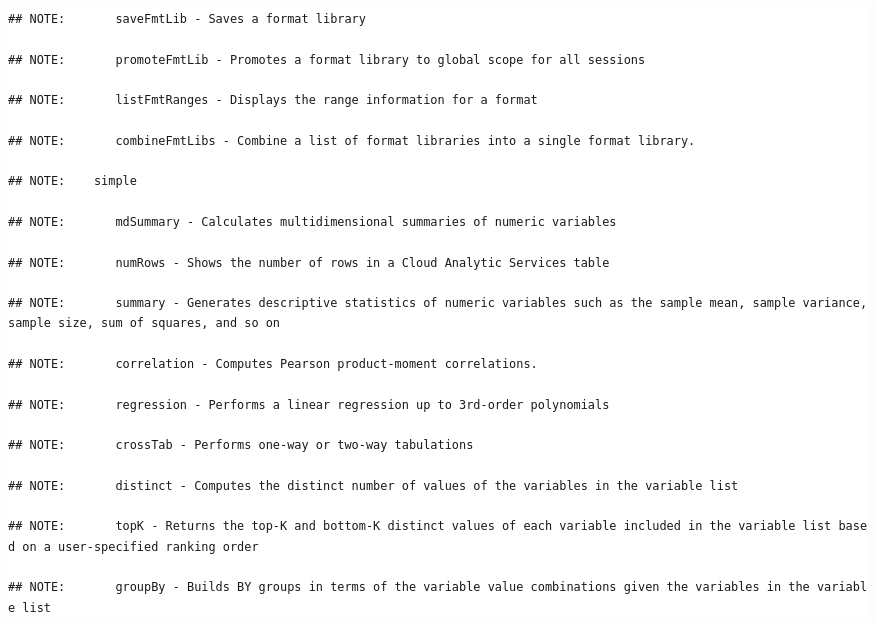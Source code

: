     ## NOTE:       saveFmtLib - Saves a format library

    ## NOTE:       promoteFmtLib - Promotes a format library to global scope for all sessions

    ## NOTE:       listFmtRanges - Displays the range information for a format

    ## NOTE:       combineFmtLibs - Combine a list of format libraries into a single format library.

    ## NOTE:    simple

    ## NOTE:       mdSummary - Calculates multidimensional summaries of numeric variables

    ## NOTE:       numRows - Shows the number of rows in a Cloud Analytic Services table

    ## NOTE:       summary - Generates descriptive statistics of numeric variables such as the sample mean, sample variance, sample size, sum of squares, and so on

    ## NOTE:       correlation - Computes Pearson product-moment correlations.

    ## NOTE:       regression - Performs a linear regression up to 3rd-order polynomials

    ## NOTE:       crossTab - Performs one-way or two-way tabulations

    ## NOTE:       distinct - Computes the distinct number of values of the variables in the variable list

    ## NOTE:       topK - Returns the top-K and bottom-K distinct values of each variable included in the variable list based on a user-specified ranking order

    ## NOTE:       groupBy - Builds BY groups in terms of the variable value combinations given the variables in the variable list
